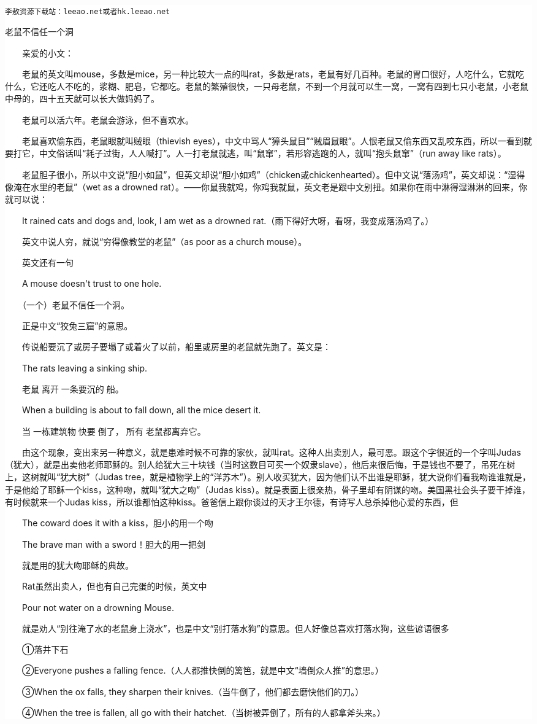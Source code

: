     李敖资源下载站：leeao.net或者hk.leeao.net

老鼠不信任一个洞

　　亲爱的小文： 

　　老鼠的英文叫mouse，多数是mice，另一种比较大一点的叫rat，多数是rats，老鼠有好几百种。老鼠的胃口很好，人吃什么，它就吃什么，它还吃人不吃的，浆糊、肥皂，它都吃。老鼠的繁殖很快，一只母老鼠，不到一个月就可以生一窝，一窝有四到七只小老鼠，小老鼠中母的，四十五天就可以长大做妈妈了。 

　　老鼠可以活六年。老鼠会游泳，但不喜欢水。 

　　老鼠喜欢偷东西，老鼠眼就叫贼眼（thievish eyes），中文中骂人“獐头鼠目”“贼眉鼠眼”。人恨老鼠又偷东西又乱咬东西，所以一看到就要打它，中文俗话叫“耗子过街，人人喊打”。人一打老鼠就逃，叫“鼠窜”，若形容逃跑的人，就叫“抱头鼠窜”（run away like rats）。 

　　老鼠胆子很小，所以中文说“胆小如鼠”，但英文却说“胆小如鸡”（chicken或chickenhearted）。但中文说“落汤鸡”，英文却说：“湿得像淹在水里的老鼠”（wet as a drowned rat）。——你鼠我就鸡，你鸡我就鼠，英文老是跟中文别扭。如果你在雨中淋得湿淋淋的回来，你就可以说： 

　　It rained cats and dogs and, look, I am wet as a drowned rat.（雨下得好大呀，看呀，我变成落汤鸡了。） 

　　英文中说人穷，就说“穷得像教堂的老鼠”（as poor as a church mouse）。 

　　英文还有一句 

　　A mouse doesn't trust to one hole. 

　　（一个）老鼠不信任一个洞。 

　　正是中文“狡兔三窟”的意思。 

　　传说船要沉了或房子要塌了或着火了以前，船里或房里的老鼠就先跑了。英文是： 

　　The rats leaving a sinking ship. 

　　老鼠 离开 一条要沉的 船。 

　　When a building is about to fall down, all the mice desert it. 

　　当 一栋建筑物 快要 倒了， 所有 老鼠都离弃它。 

　　由这个现象，变出来另一种意义，就是患难时候不可靠的家伙，就叫rat。这种人出卖别人，最可恶。跟这个字很近的一个字叫Judas（犹大），就是出卖他老师耶稣的。别人给犹大三十块钱（当时这数目可买一个奴隶slave），他后来很后悔，于是钱也不要了，吊死在树上，这树就叫“犹大树”（Judas tree，就是植物学上的“洋苏木”）。别人收买犹大，因为他们认不出谁是耶稣，犹大说你们看我吻谁谁就是，于是他给了耶稣一个kiss，这种吻，就叫“犹大之吻”（Judas kiss）。就是表面上很亲热，骨子里却有阴谋的吻。美国黑社会头子要干掉谁，有时候就来一个Judas kiss，所以谁都怕这种kiss。爸爸信上跟你谈过的天才王尔德，有诗写人总杀掉他心爱的东西，但 

　　The coward does it with a kiss，胆小的用一个吻 

　　The brave man with a sword！胆大的用一把剑 

　　就是用的犹大吻耶稣的典故。 

　　Rat虽然出卖人，但也有自己完蛋的时候，英文中 

　　Pour not water on a drowning Mouse. 

　　就是劝人“别往淹了水的老鼠身上浇水”，也是中文“别打落水狗”的意思。但人好像总喜欢打落水狗，这些谚语很多 

　　①落井下石 

　　②Everyone pushes a falling fence.（人人都推快倒的篱笆，就是中文“墙倒众人推”的意思。） 

　　③When the ox falls, they sharpen their knives.（当牛倒了，他们都去磨快他们的刀。） 

　　④When the tree is fallen, all go with their hatchet.（当树被弄倒了，所有的人都拿斧头来。） 
